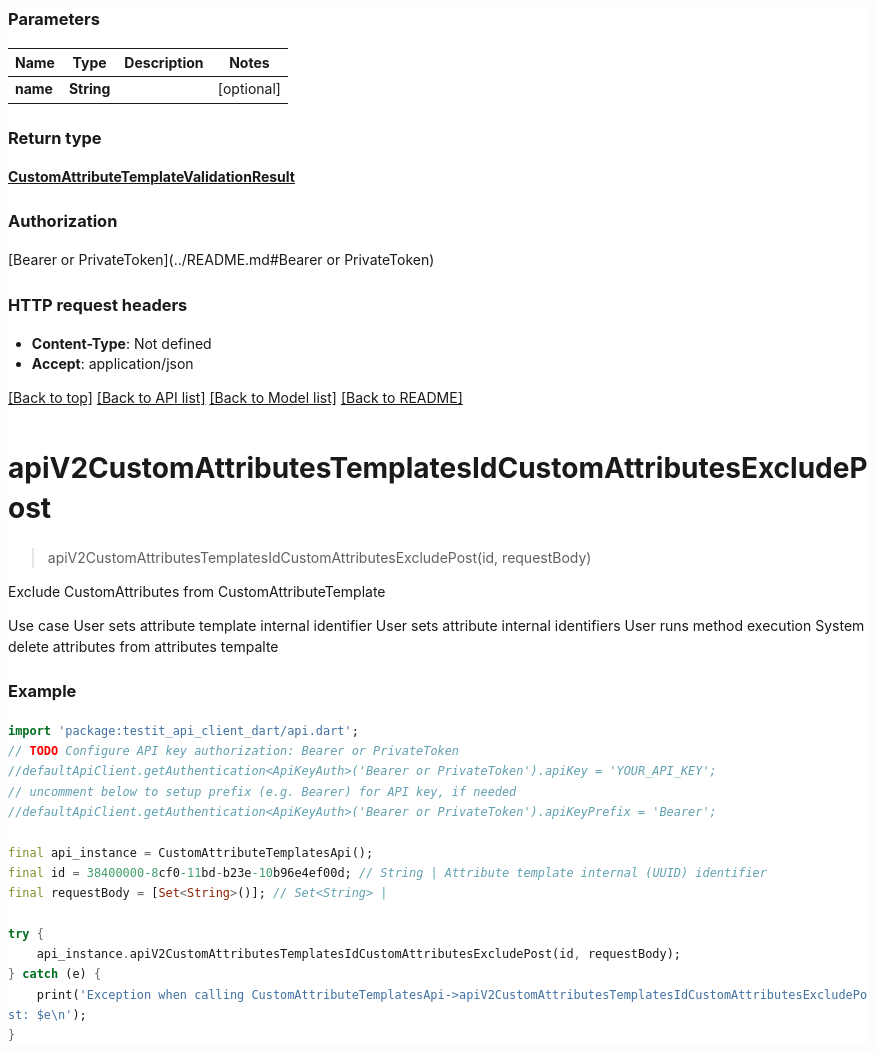 ### Parameters

Name | Type | Description  | Notes
------------- | ------------- | ------------- | -------------
 **name** | **String**|  | [optional] 

### Return type

[**CustomAttributeTemplateValidationResult**](CustomAttributeTemplateValidationResult.md)

### Authorization

[Bearer or PrivateToken](../README.md#Bearer or PrivateToken)

### HTTP request headers

 - **Content-Type**: Not defined
 - **Accept**: application/json

[[Back to top]](#) [[Back to API list]](../README.md#documentation-for-api-endpoints) [[Back to Model list]](../README.md#documentation-for-models) [[Back to README]](../README.md)

# **apiV2CustomAttributesTemplatesIdCustomAttributesExcludePost**
> apiV2CustomAttributesTemplatesIdCustomAttributesExcludePost(id, requestBody)

Exclude CustomAttributes from CustomAttributeTemplate

 Use case  User sets attribute template internal identifier  User sets attribute internal identifiers  User runs method execution  System delete attributes from attributes tempalte

### Example
```dart
import 'package:testit_api_client_dart/api.dart';
// TODO Configure API key authorization: Bearer or PrivateToken
//defaultApiClient.getAuthentication<ApiKeyAuth>('Bearer or PrivateToken').apiKey = 'YOUR_API_KEY';
// uncomment below to setup prefix (e.g. Bearer) for API key, if needed
//defaultApiClient.getAuthentication<ApiKeyAuth>('Bearer or PrivateToken').apiKeyPrefix = 'Bearer';

final api_instance = CustomAttributeTemplatesApi();
final id = 38400000-8cf0-11bd-b23e-10b96e4ef00d; // String | Attribute template internal (UUID) identifier
final requestBody = [Set<String>()]; // Set<String> | 

try {
    api_instance.apiV2CustomAttributesTemplatesIdCustomAttributesExcludePost(id, requestBody);
} catch (e) {
    print('Exception when calling CustomAttributeTemplatesApi->apiV2CustomAttributesTemplatesIdCustomAttributesExcludePost: $e\n');
}
```
